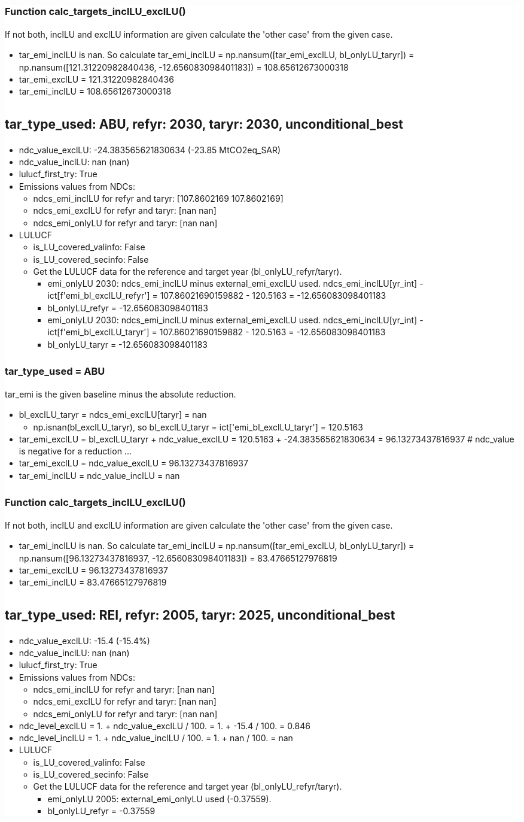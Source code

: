 ### Function calc_targets_inclLU_exclLU()
If not both, inclLU and exclLU information are given calculate the 'other case' from the given case.
- tar_emi_inclLU is nan. So calculate tar_emi_inclLU = np.nansum([tar_emi_exclLU, bl_onlyLU_taryr]) = np.nansum([121.31220982840436, -12.656083098401183]) = 108.65612673000318
- tar_emi_exclLU = 121.31220982840436
- tar_emi_inclLU = 108.65612673000318

## tar_type_used: ABU, refyr: 2030, taryr: 2030, unconditional_best
- ndc_value_exclLU: -24.383565621830634 (-23.85 MtCO2eq_SAR)
- ndc_value_inclLU: nan (nan)
- lulucf_first_try: True
- Emissions values from NDCs:
  - ndcs_emi_inclLU for refyr and taryr: [107.8602169 107.8602169]
  - ndcs_emi_exclLU for refyr and taryr: [nan nan]
  - ndcs_emi_onlyLU for refyr and taryr: [nan nan]
- LULUCF
  - is_LU_covered_valinfo: False
  - is_LU_covered_secinfo: False
  - Get the LULUCF data for the reference and target year (bl_onlyLU_refyr/taryr).
    - emi_onlyLU 2030: ndcs_emi_inclLU minus external_emi_exclLU used. ndcs_emi_inclLU[yr_int] - ict[f'emi_bl_exclLU_refyr'] = 107.86021690159882 - 120.5163 = -12.656083098401183
    - bl_onlyLU_refyr = -12.656083098401183
    - emi_onlyLU 2030: ndcs_emi_inclLU minus external_emi_exclLU used. ndcs_emi_inclLU[yr_int] - ict[f'emi_bl_exclLU_taryr'] = 107.86021690159882 - 120.5163 = -12.656083098401183
    - bl_onlyLU_taryr = -12.656083098401183
### tar_type_used = ABU
tar_emi is the given baseline minus the absolute reduction.
- bl_exclLU_taryr = ndcs_emi_exclLU[taryr] = nan
  - np.isnan(bl_exclLU_taryr), so bl_exclLU_taryr = ict['emi_bl_exclLU_taryr'] = 120.5163
- tar_emi_exclLU = bl_exclLU_taryr + ndc_value_exclLU = 120.5163 + -24.383565621830634 = 96.13273437816937 # ndc_value is negative for a reduction ...
- tar_emi_exclLU = ndc_value_exclLU = 96.13273437816937
- tar_emi_inclLU = ndc_value_inclLU = nan
### Function calc_targets_inclLU_exclLU()
If not both, inclLU and exclLU information are given calculate the 'other case' from the given case.
- tar_emi_inclLU is nan. So calculate tar_emi_inclLU = np.nansum([tar_emi_exclLU, bl_onlyLU_taryr]) = np.nansum([96.13273437816937, -12.656083098401183]) = 83.47665127976819
- tar_emi_exclLU = 96.13273437816937
- tar_emi_inclLU = 83.47665127976819

## tar_type_used: REI, refyr: 2005, taryr: 2025, unconditional_best
- ndc_value_exclLU: -15.4 (-15.4%)
- ndc_value_inclLU: nan (nan)
- lulucf_first_try: True
- Emissions values from NDCs:
  - ndcs_emi_inclLU for refyr and taryr: [nan nan]
  - ndcs_emi_exclLU for refyr and taryr: [nan nan]
  - ndcs_emi_onlyLU for refyr and taryr: [nan nan]
- ndc_level_exclLU = 1. + ndc_value_exclLU / 100. = 1. + -15.4 / 100. = 0.846
- ndc_level_inclLU = 1. + ndc_value_inclLU / 100. = 1. + nan / 100. = nan
- LULUCF
  - is_LU_covered_valinfo: False
  - is_LU_covered_secinfo: False
  - Get the LULUCF data for the reference and target year (bl_onlyLU_refyr/taryr).
    - emi_onlyLU 2005: external_emi_onlyLU used (-0.37559).
    - bl_onlyLU_refyr = -0.37559